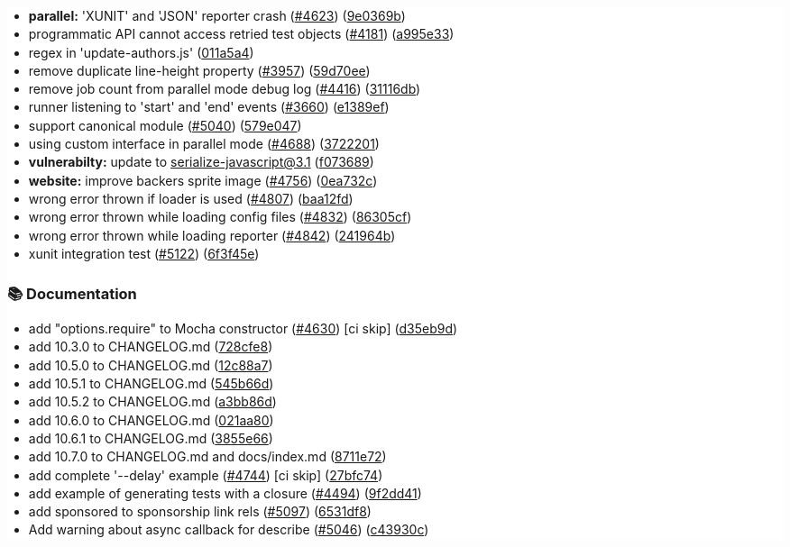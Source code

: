* **parallel:** 'XUNIT' and 'JSON' reporter crash ([#4623](https://github.com/Stars1233/mocha/issues/4623)) ([9e0369b](https://github.com/Stars1233/mocha/commit/9e0369b03475d0cc4ffbd32523bdf95b287fe9b7))
* programmatic API cannot access retried test objects ([#4181](https://github.com/Stars1233/mocha/issues/4181)) ([a995e33](https://github.com/Stars1233/mocha/commit/a995e3324b9da02c9cda8ad26e2695a853c28f30))
* regex in 'update-authors.js' ([011a5a4](https://github.com/Stars1233/mocha/commit/011a5a43ba454fb1c3247ac51e69e855ed6ac512))
* remove duplicate line-height property ([#3957](https://github.com/Stars1233/mocha/issues/3957)) ([59d70ee](https://github.com/Stars1233/mocha/commit/59d70ee1dfb29541a30d886ae152401dc7a35156))
* remove job count from parallel mode debug log ([#4416](https://github.com/Stars1233/mocha/issues/4416)) ([31116db](https://github.com/Stars1233/mocha/commit/31116dbf825487490d5416c95b2685e18e7359d3))
* runner listening to 'start' and 'end' events ([#3660](https://github.com/Stars1233/mocha/issues/3660)) ([e1389ef](https://github.com/Stars1233/mocha/commit/e1389efd949f57e0ee32c7b52df09d5040464084))
* support canonical module ([#5040](https://github.com/Stars1233/mocha/issues/5040)) ([579e047](https://github.com/Stars1233/mocha/commit/579e047802d1b4e22ddf4162622d5e1322c2caac))
* using custom interface in parallel mode ([#4688](https://github.com/Stars1233/mocha/issues/4688)) ([3722201](https://github.com/Stars1233/mocha/commit/37222019348d604f741cdecc3fe58d9bb7188ba9))
* **vulnerabilty:** update to serialize-javascript@3.1 ([f073689](https://github.com/Stars1233/mocha/commit/f0736891eb6c903f141c6df779c6481a5edf337e))
* **website:** improve backers sprite image ([#4756](https://github.com/Stars1233/mocha/issues/4756)) ([0ea732c](https://github.com/Stars1233/mocha/commit/0ea732c1169c678ef116c3eb452cc94758fff150))
* wrong error thrown if loader is used ([#4807](https://github.com/Stars1233/mocha/issues/4807)) ([baa12fd](https://github.com/Stars1233/mocha/commit/baa12fd73e59ab6139d05d5eb76222c5d7a774ba))
* wrong error thrown while loading config files ([#4832](https://github.com/Stars1233/mocha/issues/4832)) ([86305cf](https://github.com/Stars1233/mocha/commit/86305cfed39de6fdfe0cead10759b19dce037370))
* wrong error thrown while loading reporter ([#4842](https://github.com/Stars1233/mocha/issues/4842)) ([241964b](https://github.com/Stars1233/mocha/commit/241964b71c7839263a33a18f0f36a0c6c43f73e2))
* xunit integration test ([#5122](https://github.com/Stars1233/mocha/issues/5122)) ([6f3f45e](https://github.com/Stars1233/mocha/commit/6f3f45e587a17463b75047631152429fa14b82a3))


### 📚 Documentation

* add "options.require" to Mocha constructor ([#4630](https://github.com/Stars1233/mocha/issues/4630)) [ci skip] ([d35eb9d](https://github.com/Stars1233/mocha/commit/d35eb9debd437a0a88281e11fb390934848940b3))
* add 10.3.0 to CHANGELOG.md ([728cfe8](https://github.com/Stars1233/mocha/commit/728cfe8120a992f2f79a0f7e92a3e3a1c3aede0f))
* add 10.5.0 to CHANGELOG.md ([12c88a7](https://github.com/Stars1233/mocha/commit/12c88a75694f7e923114f6943a0dbd66302945c3))
* add 10.5.1 to CHANGELOG.md ([545b66d](https://github.com/Stars1233/mocha/commit/545b66d5927472378aed8e19317212a7535c1650))
* add 10.5.2 to CHANGELOG.md ([a3bb86d](https://github.com/Stars1233/mocha/commit/a3bb86d52b96ab9776bb6897337435443ef846cc))
* add 10.6.0 to CHANGELOG.md ([021aa80](https://github.com/Stars1233/mocha/commit/021aa80442436b448c4b1da81449676928610be7))
* add 10.6.1 to CHANGELOG.md ([3855e66](https://github.com/Stars1233/mocha/commit/3855e6688b42f4112c1227133fd4a308b8f66271))
* add 10.7.0 to CHANGELOG.md and docs/index.md ([8711e72](https://github.com/Stars1233/mocha/commit/8711e72b9dd573dff6940061dd5643986c02f38a))
* add complete '--delay' example ([#4744](https://github.com/Stars1233/mocha/issues/4744)) [ci skip] ([27bfc74](https://github.com/Stars1233/mocha/commit/27bfc7425fed7a9a9cadb6dabc536a0bd32abd7a))
* add example of generating tests with a closure ([#4494](https://github.com/Stars1233/mocha/issues/4494)) ([9f2dd41](https://github.com/Stars1233/mocha/commit/9f2dd41292615ae7798ac47d37202e37f02a266e))
* add sponsored to sponsorship link rels ([#5097](https://github.com/Stars1233/mocha/issues/5097)) ([6531df8](https://github.com/Stars1233/mocha/commit/6531df8f19a7459903bab87fb965b3be56624c77))
* Add warning about async callback for describe ([#5046](https://github.com/Stars1233/mocha/issues/5046)) ([c43930c](https://github.com/Stars1233/mocha/commit/c43930cc6dc41980f4fcf054d506d780a28a72df))